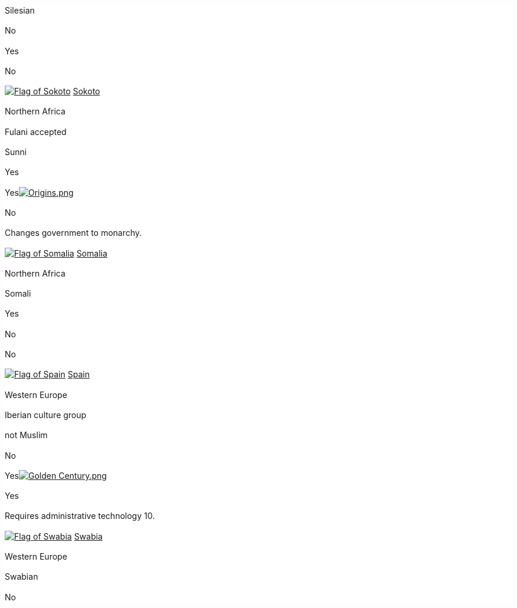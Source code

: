 Silesian

No

Yes

No

 [![Flag of Sokoto](/images/thumb/e/e3/Sokoto.png/20px-Sokoto.png)](/Sokoto "Sokoto") [Sokoto](/Sokoto "Sokoto")

Northern Africa

Fulani accepted

Sunni

Yes

Yes[![Origins.png](/images/thumb/8/8e/Origins.png/28px-Origins.png)](/Origins "Origins")

No

Changes government to monarchy.

 [![Flag of Somalia](/images/thumb/0/01/Somalia.png/20px-Somalia.png)](/Somalia "Somalia") [Somalia](/Somalia "Somalia")

Northern Africa

Somali

Yes

No

No

 [![Flag of Spain](/images/thumb/5/58/Spain.png/20px-Spain.png)](/Spain "Spain") [Spain](/Spain "Spain")

Western Europe

Iberian culture group

not Muslim

No

Yes[![Golden Century.png](/images/thumb/b/bb/Golden_Century.png/28px-Golden_Century.png)](/Golden_Century "Golden Century")

Yes

Requires administrative technology 10.

 [![Flag of Swabia](/images/thumb/a/a1/Swabia.png/20px-Swabia.png)](/Swabia "Swabia") [Swabia](/Swabia "Swabia")

Western Europe

Swabian

No

